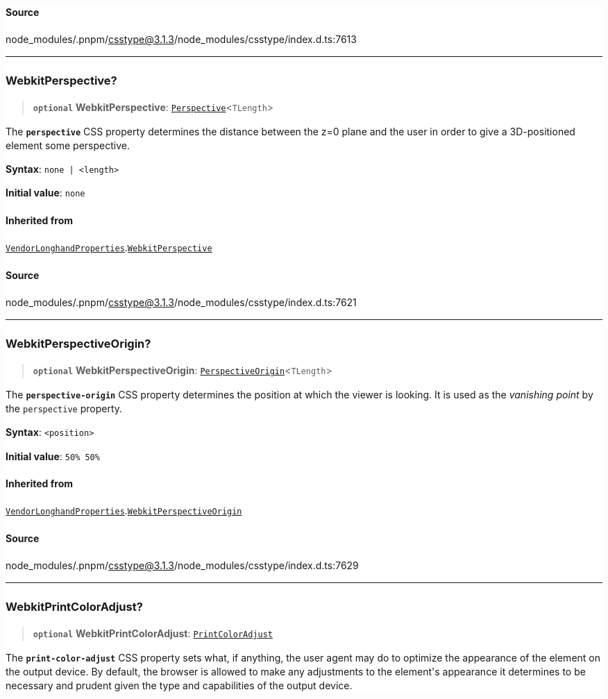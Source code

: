 #### Source

node_modules/.pnpm/csstype@3.1.3/node_modules/csstype/index.d.ts:7613

---

### WebkitPerspective?

> **`optional`** **WebkitPerspective**: [`Perspective`](../type-aliases/Perspective.md)\<`TLength`\>

The **`perspective`** CSS property determines the distance between the z=0 plane and the user in order to give a 3D-positioned element some perspective.

**Syntax**: `none | <length>`

**Initial value**: `none`

#### Inherited from

[`VendorLonghandProperties`](VendorLonghandProperties.md).[`WebkitPerspective`](VendorLonghandProperties.md#webkitperspective)

#### Source

node_modules/.pnpm/csstype@3.1.3/node_modules/csstype/index.d.ts:7621

---

### WebkitPerspectiveOrigin?

> **`optional`** **WebkitPerspectiveOrigin**: [`PerspectiveOrigin`](../type-aliases/PerspectiveOrigin.md)\<`TLength`\>

The **`perspective-origin`** CSS property determines the position at which the viewer is looking. It is used as the _vanishing point_ by the `perspective` property.

**Syntax**: `<position>`

**Initial value**: `50% 50%`

#### Inherited from

[`VendorLonghandProperties`](VendorLonghandProperties.md).[`WebkitPerspectiveOrigin`](VendorLonghandProperties.md#webkitperspectiveorigin)

#### Source

node_modules/.pnpm/csstype@3.1.3/node_modules/csstype/index.d.ts:7629

---

### WebkitPrintColorAdjust?

> **`optional`** **WebkitPrintColorAdjust**: [`PrintColorAdjust`](../type-aliases/PrintColorAdjust.md)

The **`print-color-adjust`** CSS property sets what, if anything, the user agent may do to optimize the appearance of the element on the output device. By default, the browser is allowed to make any adjustments to the element's appearance it determines to be necessary and prudent given the type and capabilities of the output device.
